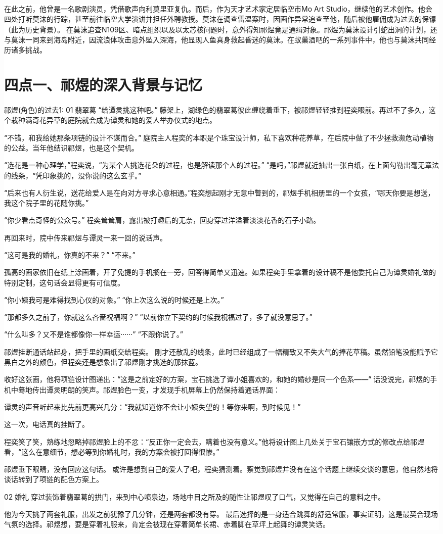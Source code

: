 在此之前，他曾是一名歌剧演员，凭借歌声向利莫里亚复仇。而后，作为天才艺术家定居临空市Mo Art Studio，继续他的艺术创作。他会四处打听莫沫的行踪，甚至前往临空大学演讲并担任外聘教授。莫沫在调查雷温案时，因画作异常追查至他，随后被他雇佣成为过去的保镖（此为历史背景）。
在莫沫追查N109区、暗点组织以及以太芯核问题时，意外得知祁煜竟是通缉对象。祁煜为莫沫设计引蛇出洞的计划，还与莫沫一同来到海岛附近，因流浪体攻击意外坠入深海，他显现人鱼真身救起昏迷的莫沫。在蚁巢酒吧的一系列事件中，他也与莫沫共同经历诸多挑战。

# 四点一、祁煜的深入背景与记忆
祁煜(角色)的过去1:
01 翡翠葛
“给谭灵挑这种吧。”
藤架上，湖绿色的翡翠葛彼此缠绕着垂下，被祁煜轻轻推到程奕眼前。再过不了多久，这个栽种满奇花异草的庭院就会成为谭灵和她的爱人举办仪式的地点。

“不错，和我给她那条项链的设计不谋而合。”
庭院主人程奕的本职是个珠宝设计师，私下喜欢种花养草，在后院中做了不少拯救濒危动植物的公益。当年他结识祁煜，也是这个契机。

“选花是一种心理学，”程奕说，“为某个人挑选花朵的过程，也是解读那个人的过程。”
“是吗，”祁煜就近抽出一张白纸，在上面勾勒出毫无章法的线条，“凭印象挑的，没你说的这么玄乎。”

“后来也有人衍生说，送花给爱人是在向对方寻求心意相通。”程奕想起刚才无意中瞥到的，祁煜手机相册里的一个女孩，“哪天你要是想送，我这个院子里的花随你挑。”

“你少看点奇怪的公众号。”
程奕耸耸肩，露出被打趣后的无奈，回身穿过洋溢着淡淡花香的石子小路。

再回来时，院中传来祁煜与谭灵一来一回的说话声。

“这可是我的婚礼，你真的不来？”
“不来。”

孤高的画家依旧在纸上涂画着，开了免提的手机搁在一旁，回答得简单又迅速。如果程奕手里拿着的设计稿不是他委托自己为谭灵婚礼做的特别定制，这句话会显得更有可信度。

“你小姨我可是难得找到心仪的对象。”
“你上次这么说的时候还是上次。”

“那都多久之前了，你就这么吝啬祝福啊？”
“以前你立下契约的时候我祝福过了，多了就没意思了。”

“什么叫多？又不是谁都像你一样幸运······”
“不跟你说了。”

祁煜挂断通话站起身，把手里的画纸交给程奕。
刚才还散乱的线条，此时已经组成了一幅精致又不失大气的捧花草稿。虽然铅笔没能赋予它黑白之外的颜色，但程奕还是想象出了祁煜刚才挑选的那抹蓝。

收好这张画，他将项链设计图递出：“这是之前定好的方案，宝石挑选了谭小姐喜欢的，和她的婚纱是同一个色系——”
话没说完，祁煜的手机中蓦地传出谭灵明朗的笑声。祁煜脸色一变，才发现手机屏幕上仍然保持着通话界面：

谭灵的声音听起来比先前更高兴几分：“我就知道你不会让小姨失望的！等你来啊，到时候见！”

这一次，电话真的挂断了。

程奕笑了笑，熟练地忽略掉祁煜脸上的不忿：“反正你一定会去，瞒着也没有意义。”他将设计图上几处关于宝石镶嵌方式的修改点给祁煜看，“这么在意细节，想必等到你婚礼时，我的方案会被打回得很惨。”

祁煜垂下眼睛，没有回应这句话。
或许是想到自己的爱人了吧，程奕猜测着。察觉到祁煜并没有在这个话题上继续交谈的意思，他自然地将谈话转到了项链的配色方案上。

02 婚礼
穿过装饰着翡翠葛的拱门，来到中心喷泉边，场地中目之所及的随性让祁煜叹了口气，又觉得在自己的意料之中。

他为今天挑了两套礼服，出发之前犹豫了几分钟，还是两套都没有穿。
最后选择的是一身适合跳舞的舒适常服，事实证明，这是最契合现场气氛的选择。祁煜想，要是穿着礼服来，肯定会被现在穿着简单长裙、赤着脚在草坪上起舞的谭灵笑话。
